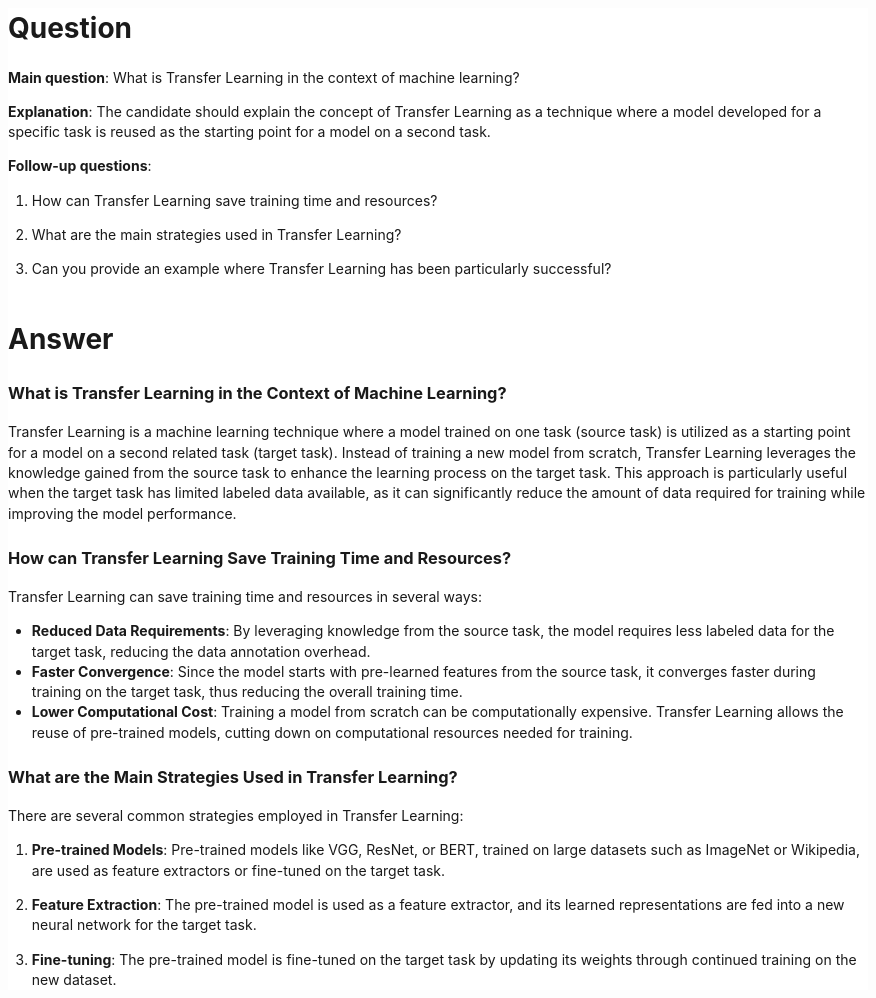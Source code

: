 # Question
**Main question**: What is Transfer Learning in the context of machine learning?

**Explanation**: The candidate should explain the concept of Transfer Learning as a technique where a model developed for a specific task is reused as the starting point for a model on a second task.

**Follow-up questions**:

1. How can Transfer Learning save training time and resources?

2. What are the main strategies used in Transfer Learning?

3. Can you provide an example where Transfer Learning has been particularly successful?





# Answer
### What is Transfer Learning in the Context of Machine Learning?

Transfer Learning is a machine learning technique where a model trained on one task (source task) is utilized as a starting point for a model on a second related task (target task). Instead of training a new model from scratch, Transfer Learning leverages the knowledge gained from the source task to enhance the learning process on the target task. This approach is particularly useful when the target task has limited labeled data available, as it can significantly reduce the amount of data required for training while improving the model performance.

### How can Transfer Learning Save Training Time and Resources?

Transfer Learning can save training time and resources in several ways:

- **Reduced Data Requirements**: By leveraging knowledge from the source task, the model requires less labeled data for the target task, reducing the data annotation overhead.
- **Faster Convergence**: Since the model starts with pre-learned features from the source task, it converges faster during training on the target task, thus reducing the overall training time.
- **Lower Computational Cost**: Training a model from scratch can be computationally expensive. Transfer Learning allows the reuse of pre-trained models, cutting down on computational resources needed for training.

### What are the Main Strategies Used in Transfer Learning?

There are several common strategies employed in Transfer Learning:

1. **Pre-trained Models**: Pre-trained models like VGG, ResNet, or BERT, trained on large datasets such as ImageNet or Wikipedia, are used as feature extractors or fine-tuned on the target task.
   
2. **Feature Extraction**: The pre-trained model is used as a feature extractor, and its learned representations are fed into a new neural network for the target task.

3. **Fine-tuning**: The pre-trained model is fine-tuned on the target task by updating its weights through continued training on the new dataset.
